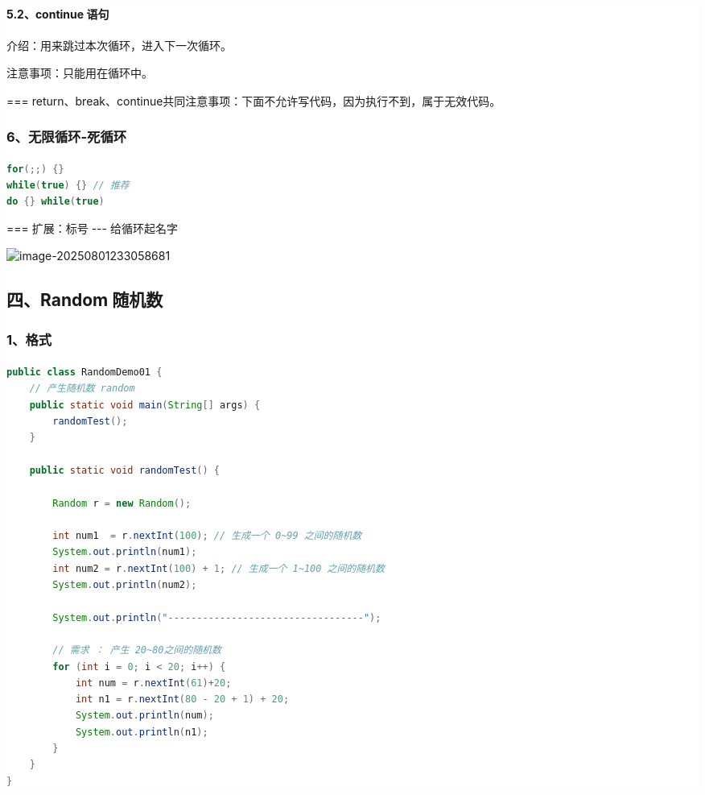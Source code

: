 #### 5.2、continue 语句

介绍：用来跳过本次循环，进入下一次循环。

注意事项：只能用在循环中。

=== return、break、continue共同注意事项：下面不允许写代码，因为执行不到，属于无效代码。

### 6、无限循环-死循环

```java
for(;;) {}
while(true) {} // 推荐
do {} while(true)
```

=== 扩展：标号 --- 给循环起名字

![image-20250801233058681](D:\软件工程\Java\java-basic\day04\assets\image-20250801233058681.png)

## 四、Random 随机数

### 1、格式

```java
public class RandomDemo01 {
    // 产生随机数 random
    public static void main(String[] args) {
        randomTest();
    }

    public static void randomTest() {

        Random r = new Random();

        int num1  = r.nextInt(100); // 生成一个 0~99 之间的随机数
        System.out.println(num1);
        int num2 = r.nextInt(100) + 1; // 生成一个 1~100 之间的随机数
        System.out.println(num2);

        System.out.println("----------------------------------");

        // 需求 ： 产生 20~80之间的随机数
        for (int i = 0; i < 20; i++) {
            int num = r.nextInt(61)+20;
            int n1 = r.nextInt(80 - 20 + 1) + 20;
            System.out.println(num);
            System.out.println(n1);
        }
    }
}
```
